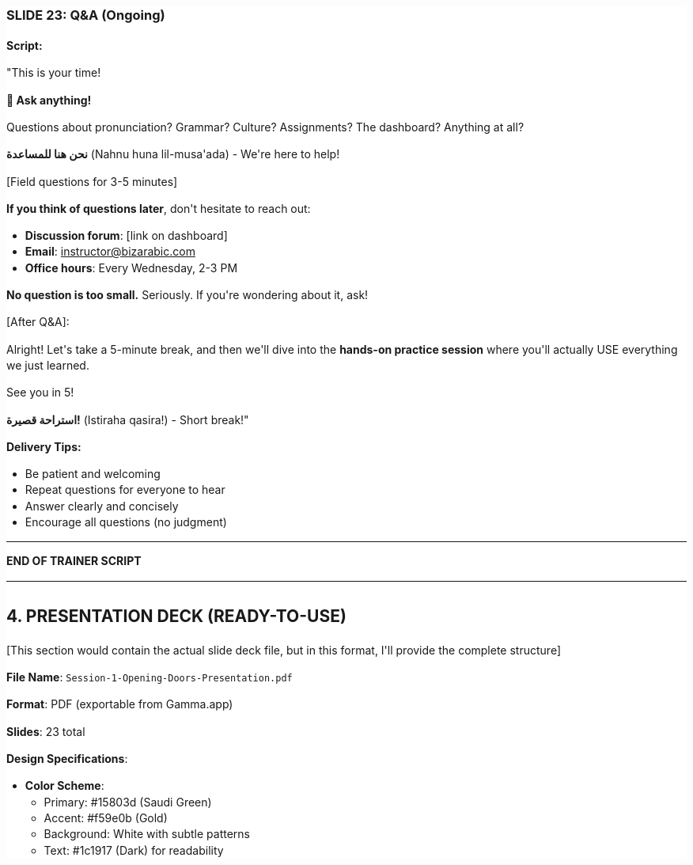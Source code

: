 
### **SLIDE 23: Q&A** (Ongoing)

**Script:**

"This is your time!

**💬 Ask anything!**

Questions about pronunciation? Grammar? Culture? Assignments? The dashboard? Anything at all?

**نحن هنا للمساعدة** (Nahnu huna lil-musa'ada) - We're here to help!

[Field questions for 3-5 minutes]

**If you think of questions later**, don't hesitate to reach out:
- **Discussion forum**: [link on dashboard]
- **Email**: instructor@bizarabic.com
- **Office hours**: Every Wednesday, 2-3 PM

**No question is too small.** Seriously. If you're wondering about it, ask!

[After Q&A]:

Alright! Let's take a 5-minute break, and then we'll dive into the **hands-on practice session** where you'll actually USE everything we just learned.

See you in 5!

**استراحة قصيرة!** (Istiraha qasira!) - Short break!"

**Delivery Tips:**
- Be patient and welcoming
- Repeat questions for everyone to hear
- Answer clearly and concisely
- Encourage all questions (no judgment)

---

**END OF TRAINER SCRIPT**

---

## 4. PRESENTATION DECK (READY-TO-USE)

[This section would contain the actual slide deck file, but in this format, I'll provide the complete structure]

**File Name**: `Session-1-Opening-Doors-Presentation.pdf`

**Format**: PDF (exportable from Gamma.app)

**Slides**: 23 total

**Design Specifications**:
- **Color Scheme**:
  - Primary: #15803d (Saudi Green)
  - Accent: #f59e0b (Gold)
  - Background: White with subtle patterns
  - Text: #1c1917 (Dark) for readability
